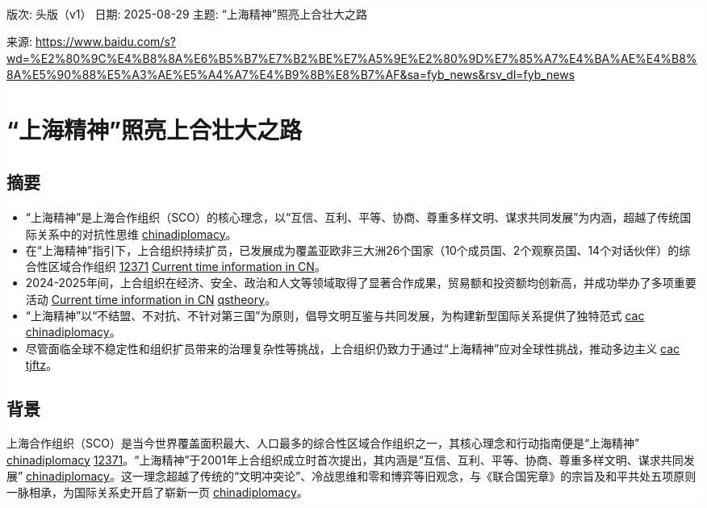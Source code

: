 版次: 头版（v1）
日期: 2025-08-29
主题: “上海精神”照亮上合壮大之路

来源: https://www.baidu.com/s?wd=%E2%80%9C%E4%B8%8A%E6%B5%B7%E7%B2%BE%E7%A5%9E%E2%80%9D%E7%85%A7%E4%BA%AE%E4%B8%8A%E5%90%88%E5%A3%AE%E5%A4%A7%E4%B9%8B%E8%B7%AF&sa=fyb_news&rsv_dl=fyb_news

# “上海精神”照亮上合壮大之路

## 摘要
*   “上海精神”是上海合作组织（SCO）的核心理念，以“互信、互利、平等、协商、尊重多样文明、谋求共同发展”为内涵，超越了传统国际关系中的对抗性思维 [chinadiplomacy](https://vertexaisearch.cloud.google.com/grounding-api-redirect/AUZIYQGTXOasypywUjEFxVebrhTq0HSUj5bn6UBP5pFD4J2kSFWyIPG0i0BPFUarbwX3l6rEH9ujmsufudhKUtjnXks1ufEwF6C1nJTMRxzZksp-K-4dJYN-EXrjh4imNiBynFRYt7XorLKZ86giWyRj)。
*   在“上海精神”指引下，上合组织持续扩员，已发展成为覆盖亚欧非三大洲26个国家（10个成员国、2个观察员国、14个对话伙伴）的综合性区域合作组织 [12371](https://vertexaisearch.cloud.google.com/grounding-api-redirect/AUZIYQGjDiL1QJgF6ILBTEXUN_9wGtXGuTnDs2A7dm9U6mPJMlzJt_09NCdsZEE9KhmaEfQ-I7hL4WlfW1QWuiZKfqr3HbDX2LcqXn7LHNcc8zOvNYdKodEvn_6WZPMZmEuyDsLv64OAINF7UIHIRBo_5BOxE-VCBpo=) [Current time information in CN](https://www.google.com/search?q=time+in+CN)。
*   2024-2025年间，上合组织在经济、安全、政治和人文等领域取得了显著合作成果，贸易额和投资额均创新高，并成功举办了多项重要活动 [Current time information in CN](https://www.google.com/search?q=time+in+CN) [qstheory](https://vertexaisearch.cloud.google.com/grounding-api-redirect/AUZIYQG4VH6AB_xsbBffeQoM1f7DhQlWDPsAOoOl71JAoBP4c5tCPm0qUwFfZgMTsbhS0uVoAf8yilk15mGJeFmIikAyURllIxdtX0xJ6hdzoKyaTmip2Y_aeqIHePOIxC0NdD_4P8WMTH2afWHRhj7B9WKbPe5y62xFqKLosmMN5wB0LxqQlg==)。
*   “上海精神”以“不结盟、不对抗、不针对第三国”为原则，倡导文明互鉴与共同发展，为构建新型国际关系提供了独特范式 [cac](https://vertexaisearch.cloud.google.com/grounding-api-redirect/AUZIYQGDMial2IcSaBKnYMrWbmmMHoLsvdcGpkeG6Z90lA2QZk8cij_ZRT4PtXj27Ed0rgvW86-4u5I1bbgEd9JomzM4j5y8PQAVSE4x43ze86DZQdFFGsQYCnEJfR9crvM44wpFxlx_ZlojK1Ttqu8g5cIaVBdj) [chinadiplomacy](https://vertexaisearch.cloud.google.com/grounding-api-redirect/AUZIYQH_LQARijo1BheVfR8pLQvFyeGR7fpSMjoRWgZNyEnJavjxW2HmGnbBqVrVPQi4eew34rtCkWGbXg8DQPywIiVoqpEI3ovko2AXsxRTFfZOc-z1gzMorf443Y3QG__5-rimLbbn-yNtagJUd6UfuWaRXoBXTnF1LWwwLkkOtA==)。
*   尽管面临全球不稳定性和组织扩员带来的治理复杂性等挑战，上合组织仍致力于通过“上海精神”应对全球性挑战，推动多边主义 [cac](https://vertexaisearch.cloud.google.com/grounding-api-redirect/AUZIYQGDMial2IcSaBKnYMrWbmmMHoLsvdcGpkeG6Z90lA2QZk8cij_ZRT4PtXj27Ed0rgvW86-4u5I1bbgEd9JomzM4j5y8PQAVSE4x43ze86DZQdFFGsQYCnEJfR9crvM44wpFxlx_ZlojK1Ttqu8g5cIaVBdj) [tjftz](https://vertexaisearch.cloud.google.com/grounding-api-redirect/AUZIYQGLwQtSDReY6l7s0paaSkFBx7JgEyuYuzjXPqlMNiHJL-pi9BOG2ayKD5KPmlI1j-s6yWXdESstmZWi92gh7gf9_sl9_Ze8BbX8N649kIE-TKFufBZ2OunomRNE9i4CKtz25yCd6PRE1rEHDrHZ)。

## 背景
上海合作组织（SCO）是当今世界覆盖面积最大、人口最多的综合性区域合作组织之一，其核心理念和行动指南便是“上海精神” [chinadiplomacy](https://vertexaisearch.cloud.google.com/grounding-api-redirect/AUZIYQGTXOasypywUjEFxVebrhTq0HSUj5bn6UBP5pFD4J2kSFWyIPG0i0BPFUarbwX3l6rEH9ujmsufudhKUtjnXks1ufEwF6C1nJTMRxzZksp-K-4dJYN-EXrjh4imNiBynFRYt7XorLKZ86giWyRj) [12371](https://vertexaisearch.cloud.google.com/grounding-api-redirect/AUZIYQGjDiL1QJgF6ILBTEXUN_9wGtXGuTnDs2A7dm9U6mPJMlzJt_09NCdsZEE9KhmaEfQ-I7hL4WlfW1QWuiZKfqr3HbDX2LcqXn7LHNcc8zOvNYdKodEvn_6WZPMZmEuyDsLv64OAINF7UIHIRBo_5BOxE-VCBpo=)。“上海精神”于2001年上合组织成立时首次提出，其内涵是“互信、互利、平等、协商、尊重多样文明、谋求共同发展” [chinadiplomacy](https://vertexaisearch.cloud.google.com/grounding-api-redirect/AUZIYQGTXOasypywUjEFxVebrhTq0HSUj5bn6UBP5pFD4J2kSFWyIPG0i0BPFUarbwX3l6rEH9ujmsufudhKUtjnXks1ufEwF6C1nJTMRxzZksp-K-4dJYN-EXrjh4imNiBynFRYt7XorLKZ86giWyRj)。这一理念超越了传统的“文明冲突论”、冷战思维和零和博弈等旧观念，与《联合国宪章》的宗旨及和平共处五项原则一脉相承，为国际关系史开启了崭新一页 [chinadiplomacy](https://vertexaisearch.cloud.google.com/grounding-api-redirect/AUZIYQGTXOasypywUjEFxVebrhTq0HSUj5bn6UBP5pFD4J2kSFWyIPG0i0BPFUarbwX3l6rEH9ujmsufudhKUtjnXks1ufEwF6C1nJTMRxzZksp-K-4dJYN-EXrjh4imNiBynFRYt7XorLKZ86giWyRj)。
